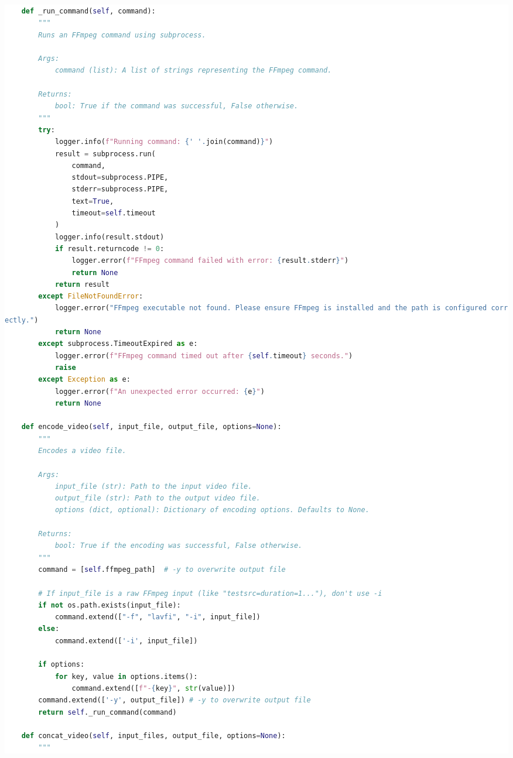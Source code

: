 ```python
    def _run_command(self, command):
        """
        Runs an FFmpeg command using subprocess.

        Args:
            command (list): A list of strings representing the FFmpeg command.

        Returns:
            bool: True if the command was successful, False otherwise.
        """
        try:
            logger.info(f"Running command: {' '.join(command)}")
            result = subprocess.run(
                command,
                stdout=subprocess.PIPE,
                stderr=subprocess.PIPE,
                text=True,
                timeout=self.timeout
            )
            logger.info(result.stdout)
            if result.returncode != 0:
                logger.error(f"FFmpeg command failed with error: {result.stderr}")
                return None
            return result
        except FileNotFoundError:
            logger.error("FFmpeg executable not found. Please ensure FFmpeg is installed and the path is configured correctly.")
            return None
        except subprocess.TimeoutExpired as e:
            logger.error(f"FFmpeg command timed out after {self.timeout} seconds.")
            raise
        except Exception as e:
            logger.error(f"An unexpected error occurred: {e}")
            return None

    def encode_video(self, input_file, output_file, options=None):
        """
        Encodes a video file.

        Args:
            input_file (str): Path to the input video file.
            output_file (str): Path to the output video file.
            options (dict, optional): Dictionary of encoding options. Defaults to None.

        Returns:
            bool: True if the encoding was successful, False otherwise.
        """
        command = [self.ffmpeg_path]  # -y to overwrite output file
        
        # If input_file is a raw FFmpeg input (like "testsrc=duration=1..."), don't use -i
        if not os.path.exists(input_file):
            command.extend(["-f", "lavfi", "-i", input_file])
        else:
            command.extend(['-i', input_file])
            
        if options:
            for key, value in options.items():
                command.extend([f"-{key}", str(value)])
        command.extend(['-y', output_file]) # -y to overwrite output file
        return self._run_command(command)

    def concat_video(self, input_files, output_file, options=None):
        """
```